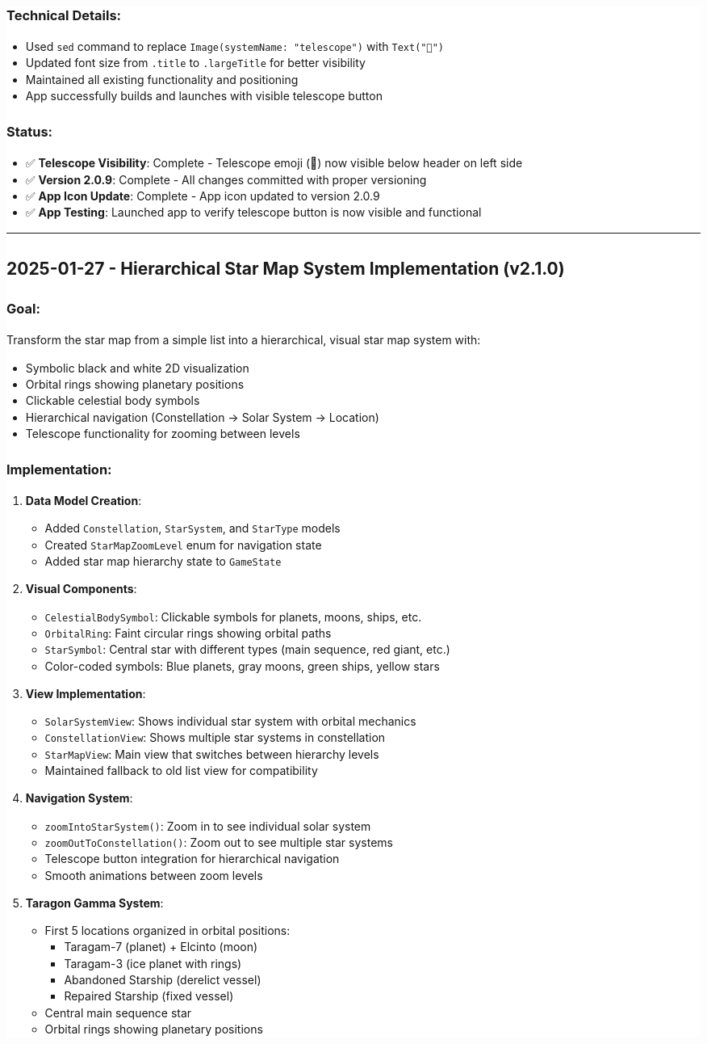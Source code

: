 ### Technical Details:
- Used `sed` command to replace `Image(systemName: "telescope")` with `Text("🔭")`
- Updated font size from `.title` to `.largeTitle` for better visibility
- Maintained all existing functionality and positioning
- App successfully builds and launches with visible telescope button

### Status:
- ✅ **Telescope Visibility**: Complete - Telescope emoji (🔭) now visible below header on left side
- ✅ **Version 2.0.9**: Complete - All changes committed with proper versioning
- ✅ **App Icon Update**: Complete - App icon updated to version 2.0.9
- ✅ **App Testing**: Launched app to verify telescope button is now visible and functional

---

## 2025-01-27 - Hierarchical Star Map System Implementation (v2.1.0)

### Goal:
Transform the star map from a simple list into a hierarchical, visual star map system with:
- Symbolic black and white 2D visualization
- Orbital rings showing planetary positions
- Clickable celestial body symbols
- Hierarchical navigation (Constellation → Solar System → Location)
- Telescope functionality for zooming between levels

### Implementation:

1. **Data Model Creation**:
   - Added `Constellation`, `StarSystem`, and `StarType` models
   - Created `StarMapZoomLevel` enum for navigation state
   - Added star map hierarchy state to `GameState`

2. **Visual Components**:
   - `CelestialBodySymbol`: Clickable symbols for planets, moons, ships, etc.
   - `OrbitalRing`: Faint circular rings showing orbital paths
   - `StarSymbol`: Central star with different types (main sequence, red giant, etc.)
   - Color-coded symbols: Blue planets, gray moons, green ships, yellow stars

3. **View Implementation**:
   - `SolarSystemView`: Shows individual star system with orbital mechanics
   - `ConstellationView`: Shows multiple star systems in constellation
   - `StarMapView`: Main view that switches between hierarchy levels
   - Maintained fallback to old list view for compatibility

4. **Navigation System**:
   - `zoomIntoStarSystem()`: Zoom in to see individual solar system
   - `zoomOutToConstellation()`: Zoom out to see multiple star systems
   - Telescope button integration for hierarchical navigation
   - Smooth animations between zoom levels

5. **Taragon Gamma System**:
   - First 5 locations organized in orbital positions:
     - Taragam-7 (planet) + Elcinto (moon)
     - Taragam-3 (ice planet with rings)
     - Abandoned Starship (derelict vessel)
     - Repaired Starship (fixed vessel)
   - Central main sequence star
   - Orbital rings showing planetary positions
